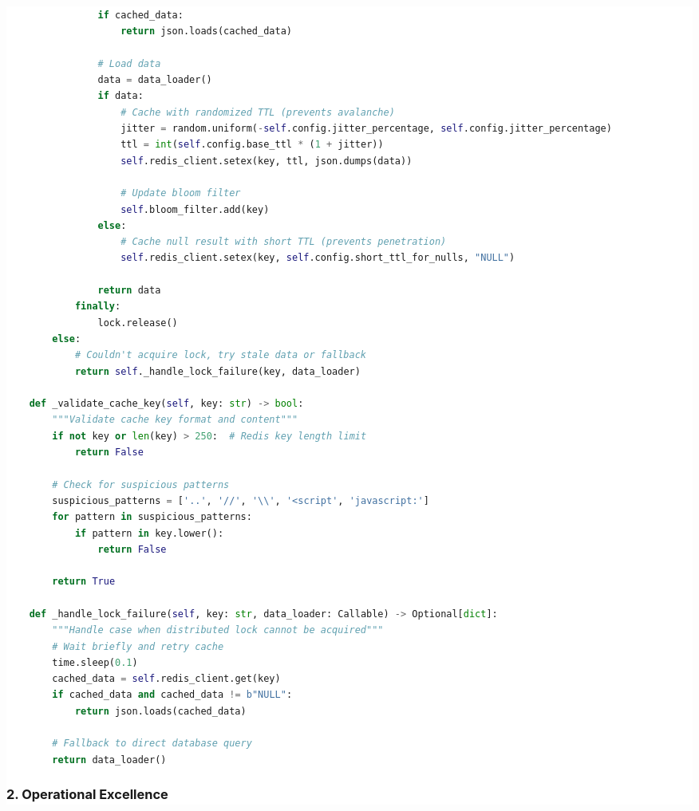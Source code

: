 ```python
                if cached_data:
                    return json.loads(cached_data)
                
                # Load data
                data = data_loader()
                if data:
                    # Cache with randomized TTL (prevents avalanche)
                    jitter = random.uniform(-self.config.jitter_percentage, self.config.jitter_percentage)
                    ttl = int(self.config.base_ttl * (1 + jitter))
                    self.redis_client.setex(key, ttl, json.dumps(data))
                    
                    # Update bloom filter
                    self.bloom_filter.add(key)
                else:
                    # Cache null result with short TTL (prevents penetration)
                    self.redis_client.setex(key, self.config.short_ttl_for_nulls, "NULL")
                
                return data
            finally:
                lock.release()
        else:
            # Couldn't acquire lock, try stale data or fallback
            return self._handle_lock_failure(key, data_loader)
    
    def _validate_cache_key(self, key: str) -> bool:
        """Validate cache key format and content"""
        if not key or len(key) > 250:  # Redis key length limit
            return False
        
        # Check for suspicious patterns
        suspicious_patterns = ['..', '//', '\\', '<script', 'javascript:']
        for pattern in suspicious_patterns:
            if pattern in key.lower():
                return False
        
        return True
    
    def _handle_lock_failure(self, key: str, data_loader: Callable) -> Optional[dict]:
        """Handle case when distributed lock cannot be acquired"""
        # Wait briefly and retry cache
        time.sleep(0.1)
        cached_data = self.redis_client.get(key)
        if cached_data and cached_data != b"NULL":
            return json.loads(cached_data)
        
        # Fallback to direct database query
        return data_loader()
```

### 2. Operational Excellence
